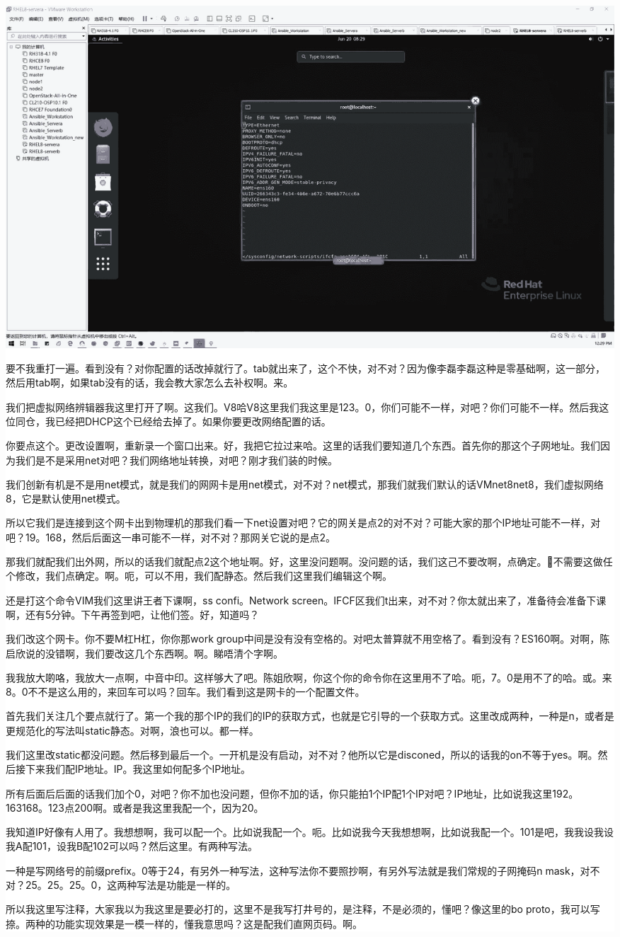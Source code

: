 ![](img/b6fd6b6fc4754886c0dd15f860a3375c_70.png)

要不我重打一遍。看到没有？对你配置的话改掉就行了。tab就出来了，这个不快，对不对？因为像李磊李磊这种是零基础啊，这一部分，然后用tab啊，如果tab没有的话，我会教大家怎么去补权啊。来。

我们把虚拟网络辨辑器我这里打开了啊。这我们。V8哈V8这里我们我这里是123。0，你们可能不一样，对吧？你们可能不一样。然后我这位同仓，我已经把DHCP这个已经给去掉了。如果你要更改网络配置的话。

你要点这个。更改设置啊，重新录一个窗口出来。好，我把它拉过来哈。这里的话我们要知道几个东西。首先你的那这个子网地址。我们因为我们是不是采用net对吧？我们网络地址转换，对吧？刚才我们装的时候。

我们创新有机是不是用net模式，就是我们的网网卡是用net模式，对不对？net模式，那我们就我们默认的话VMnet8net8，我们虚拟网络8，它是默认使用net模式。

所以它我们是连接到这个网卡出到物理机的那我们看一下net设置对吧？它的网关是点2的对不对？可能大家的那个IP地址可能不一样，对吧？19。168，然后后面这一串可能不一样，对不对？那网关它说的是点2。

那我们就配我们出外网，所以的话我们就配点2这个地址啊。好，这里没问题啊。没问题的话，我们这己不要改啊，点确定。🎼不需要这做任个修改，我们点确定。啊。呃，可以不用，我们配静态。然后我们这里我们编辑这个啊。

还是打这个命令VIM我们这里讲王者下课啊，ss confi。Network screen。IFCF区我们t出来，对不对？你太就出来了，准备待会准备下课啊，还有5分钟。下午再签到吧，让他们签。好，知道吗？

我们改这个网卡。你不要M杠H杠，你你那work group中间是没有没有空格的。对吧太普算就不用空格了。看到没有？ES160啊。对啊，陈启欣说的没错啊，我们要改这几个东西啊。啊。睇唔清个字啊。

我我放大啲咯，我放大一点啊，中音中印。这样够大了吧。陈姐欣啊，你这个你的命令你在这里用不了哈。呃，7。0是用不了的哈。或。来8。0不不是这么用的，来回车可以吗？回车。我们看到这是网卡的一个配置文件。

首先我们关注几个要点就行了。第一个我的那个IP的我们的IP的获取方式，也就是它引导的一个获取方式。这里改成两种，一种是n，或者是更规范化的写法叫static静态。对啊，浪也可以。都一样。

我们这里改static都没问题。然后移到最后一个。一开机是没有启动，对不对？他所以它是disconed，所以的话我的on不等于yes。啊。然后接下来我们配IP地址。IP。我这里如何配多个IP地址。

所有后面后后面的话我们加个0，对吧？你不加也没问题，但你不加的话，你只能拍1个IP配1个IP对吧？IP地址，比如说我这里192。163168。123点200啊。或者是我这里我配一个，因为20。

我知道IP好像有人用了。我想想啊，我可以配一个。比如说我配一个。呃。比如说我今天我想想啊，比如说我配一个。101是吧，我我设我设我A配101，设我B配102可以吗？然后这里。有两种写法。

一种是写网络号的前缀prefix。0等于24，有另外一种写法，这种写法你不要照抄啊，有另外写法就是我们常规的子网掩码n mask，对不对？25。25。25。0，这两种写法是功能是一样的。

所以我这里写注释，大家我以为我这里是要必打的，这里不是我写打井号的，是注释，不是必须的，懂吧？像这里的bo proto，我可以写捺。两种的功能实现效果是一模一样的，懂我意思吗？这是配我们直网页码。啊。
